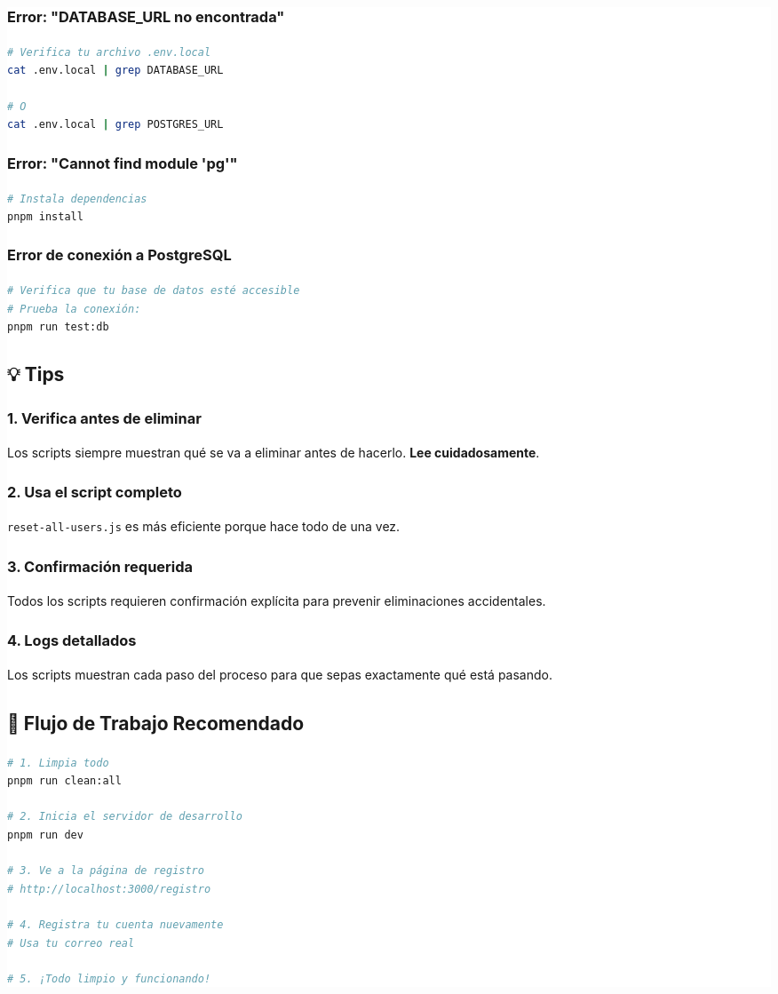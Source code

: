 ### Error: "DATABASE_URL no encontrada"
```bash
# Verifica tu archivo .env.local
cat .env.local | grep DATABASE_URL

# O
cat .env.local | grep POSTGRES_URL
```

### Error: "Cannot find module 'pg'"
```bash
# Instala dependencias
pnpm install
```

### Error de conexión a PostgreSQL
```bash
# Verifica que tu base de datos esté accesible
# Prueba la conexión:
pnpm run test:db
```

## 💡 Tips

### 1. Verifica antes de eliminar
Los scripts siempre muestran qué se va a eliminar antes de hacerlo. **Lee cuidadosamente**.

### 2. Usa el script completo
`reset-all-users.js` es más eficiente porque hace todo de una vez.

### 3. Confirmación requerida
Todos los scripts requieren confirmación explícita para prevenir eliminaciones accidentales.

### 4. Logs detallados
Los scripts muestran cada paso del proceso para que sepas exactamente qué está pasando.

## 🔄 Flujo de Trabajo Recomendado

```bash
# 1. Limpia todo
pnpm run clean:all

# 2. Inicia el servidor de desarrollo
pnpm run dev

# 3. Ve a la página de registro
# http://localhost:3000/registro

# 4. Registra tu cuenta nuevamente
# Usa tu correo real

# 5. ¡Todo limpio y funcionando!
```
